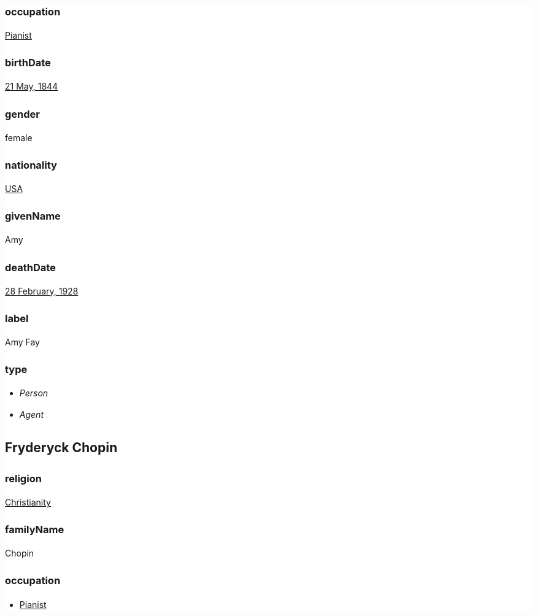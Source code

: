 ### occupation


[Pianist](#Pianist)

### birthDate


[21 May, 1844](#21-May-1844)

### gender


female

### nationality


[USA](#USA)

### givenName


Amy

### deathDate


[28 February, 1928](#28-February-1928)

### label


Amy Fay

### type

 - *Person*

 - *Agent*

## Fryderyck Chopin

### religion


[Christianity](#Christianity)

### familyName


Chopin

### occupation

 - [Pianist](#Pianist)
